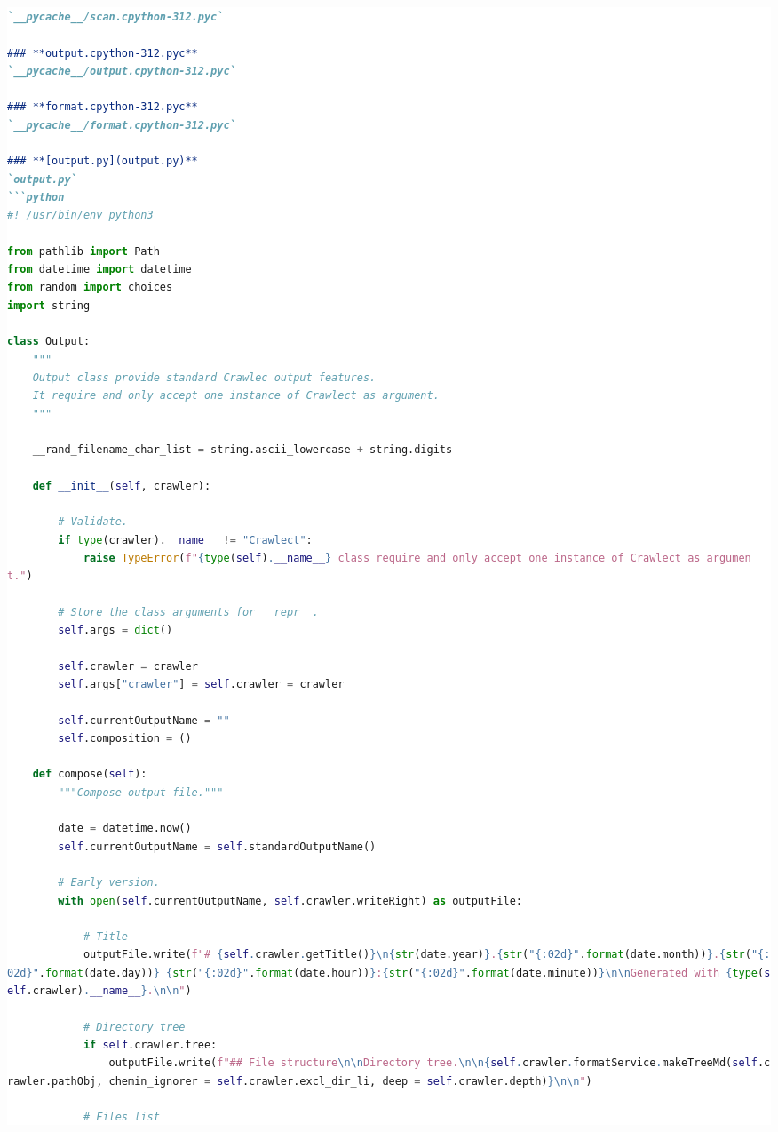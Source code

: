 ``````````````````````markdown
`__pycache__/scan.cpython-312.pyc`

### **output.cpython-312.pyc**  
`__pycache__/output.cpython-312.pyc`

### **format.cpython-312.pyc**  
`__pycache__/format.cpython-312.pyc`

### **[output.py](output.py)**  
`output.py`
```python
#! /usr/bin/env python3

from pathlib import Path
from datetime import datetime
from random import choices
import string

class Output:
    """
    Output class provide standard Crawlec output features.
    It require and only accept one instance of Crawlect as argument.
    """

    __rand_filename_char_list = string.ascii_lowercase + string.digits

    def __init__(self, crawler):

        # Validate.
        if type(crawler).__name__ != "Crawlect":
            raise TypeError(f"{type(self).__name__} class require and only accept one instance of Crawlect as argument.")

        # Store the class arguments for __repr__.
        self.args = dict()

        self.crawler = crawler
        self.args["crawler"] = self.crawler = crawler

        self.currentOutputName = ""
        self.composition = ()

    def compose(self):
        """Compose output file."""

        date = datetime.now()
        self.currentOutputName = self.standardOutputName()

        # Early version.
        with open(self.currentOutputName, self.crawler.writeRight) as outputFile:

            # Title
            outputFile.write(f"# {self.crawler.getTitle()}\n{str(date.year)}.{str("{:02d}".format(date.month))}.{str("{:02d}".format(date.day))} {str("{:02d}".format(date.hour))}:{str("{:02d}".format(date.minute))}\n\nGenerated with {type(self.crawler).__name__}.\n\n")

            # Directory tree
            if self.crawler.tree:
                outputFile.write(f"## File structure\n\nDirectory tree.\n\n{self.crawler.formatService.makeTreeMd(self.crawler.pathObj, chemin_ignorer = self.crawler.excl_dir_li, deep = self.crawler.depth)}\n\n")

            # Files list
``````````````````````